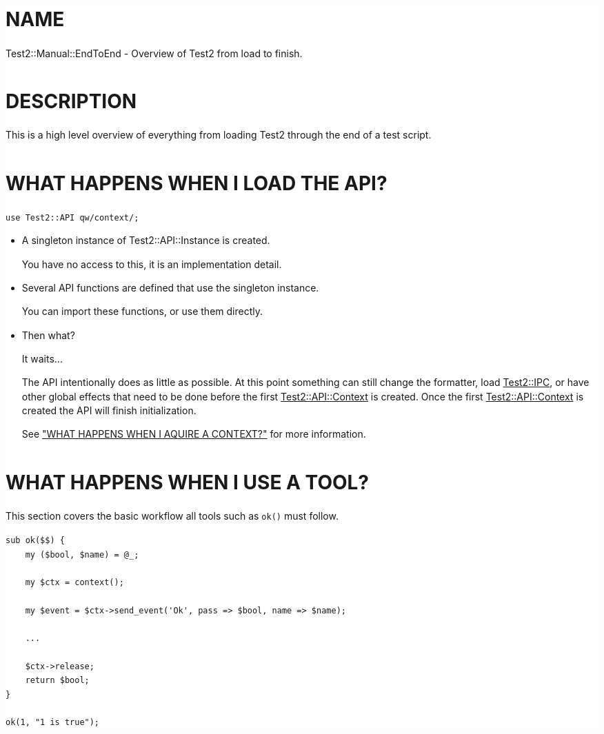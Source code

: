 # NAME

Test2::Manual::EndToEnd - Overview of Test2 from load to finish.

# DESCRIPTION

This is a high level overview of everything from loading Test2 through the end
of a test script.

# WHAT HAPPENS WHEN I LOAD THE API?

    use Test2::API qw/context/;

- A singleton instance of Test2::API::Instance is created.

    You have no access to this, it is an implementation detail.

- Several API functions are defined that use the singleton instance.

    You can import these functions, or use them directly.

- Then what?

    It waits...

    The API intentionally does as little as possible. At this point something can
    still change the formatter, load [Test2::IPC](https://metacpan.org/pod/Test2::IPC), or have other global effects
    that need to be done before the first [Test2::API::Context](https://metacpan.org/pod/Test2::API::Context) is created. Once
    the first [Test2::API::Context](https://metacpan.org/pod/Test2::API::Context) is created the API will finish initialization.

    See ["WHAT HAPPENS WHEN I AQUIRE A CONTEXT?"](#what-happens-when-i-aquire-a-context) for more information.

# WHAT HAPPENS WHEN I USE A TOOL?

This section covers the basic workflow all tools such as `ok()` must follow.

    sub ok($$) {
        my ($bool, $name) = @_;

        my $ctx = context();

        my $event = $ctx->send_event('Ok', pass => $bool, name => $name);

        ...

        $ctx->release;
        return $bool;
    }

    ok(1, "1 is true");
